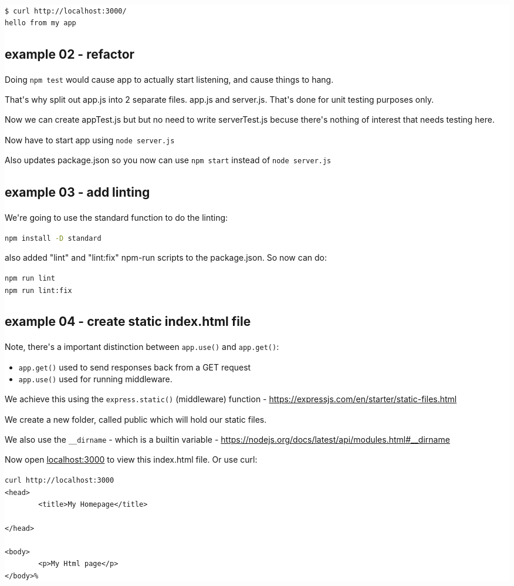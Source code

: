 ```bash
$ curl http://localhost:3000/ 
hello from my app
```

## example 02 - refactor

Doing `npm test` would cause app to actually start listening, and cause things to hang.

That's why split out app.js into 2 separate files. app.js and server.js. That's done for unit testing purposes only.

Now we can create appTest.js but but no need to write serverTest.js becuse there's nothing of interest that needs testing here.

Now have to start app using `node server.js`

Also updates package.json so you now can use `npm start` instead of `node server.js`

## example 03 - add linting

We're going to use the standard function to do the linting:

```bash
npm install -D standard
```

also added "lint" and "lint:fix" npm-run scripts to the package.json. So now can do:

```bash
npm run lint
npm run lint:fix
```


## example 04 - create static index.html file

Note, there's a important distinction between `app.use()` and `app.get()`:

- `app.get()` used to send responses back from a GET request
- `app.use()` used for running middleware. 


We achieve this using the `express.static()` (middleware) function - https://expressjs.com/en/starter/static-files.html

We create a new folder, called public which will hold our static files. 

We also use the `__dirname` - which is a builtin variable - https://nodejs.org/docs/latest/api/modules.html#__dirname


Now open [localhost:3000](http://localhost:3000) to view this index.html file. Or use curl:

```
curl http://localhost:3000
<head>
        <title>My Homepage</title>

</head>

<body>
        <p>My Html page</p>
</body>%                          
```
